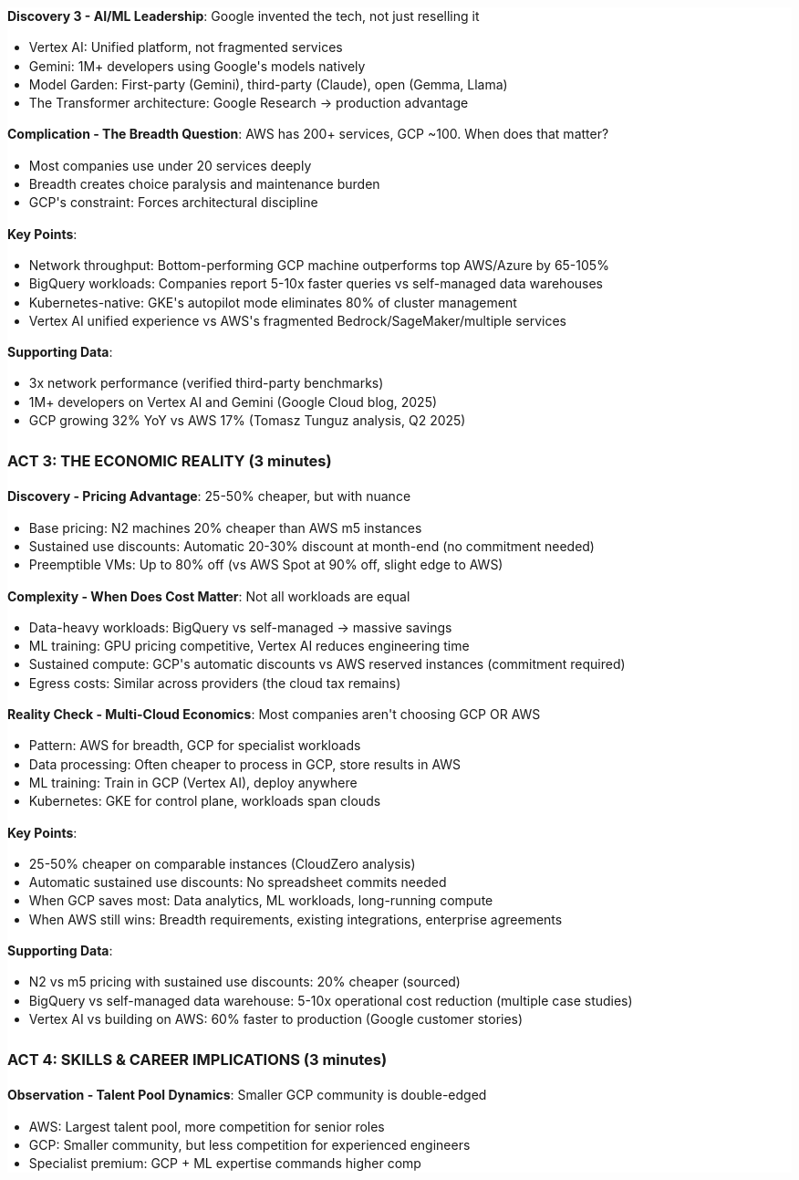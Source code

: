 **Discovery 3 - AI/ML Leadership**: Google invented the tech, not just reselling it
- Vertex AI: Unified platform, not fragmented services
- Gemini: 1M+ developers using Google's models natively
- Model Garden: First-party (Gemini), third-party (Claude), open (Gemma, Llama)
- The Transformer architecture: Google Research → production advantage

**Complication - The Breadth Question**: AWS has 200+ services, GCP ~100. When does that matter?
- Most companies use under 20 services deeply
- Breadth creates choice paralysis and maintenance burden
- GCP's constraint: Forces architectural discipline

**Key Points**:
- Network throughput: Bottom-performing GCP machine outperforms top AWS/Azure by 65-105%
- BigQuery workloads: Companies report 5-10x faster queries vs self-managed data warehouses
- Kubernetes-native: GKE's autopilot mode eliminates 80% of cluster management
- Vertex AI unified experience vs AWS's fragmented Bedrock/SageMaker/multiple services

**Supporting Data**:
- 3x network performance (verified third-party benchmarks)
- 1M+ developers on Vertex AI and Gemini (Google Cloud blog, 2025)
- GCP growing 32% YoY vs AWS 17% (Tomasz Tunguz analysis, Q2 2025)

### ACT 3: THE ECONOMIC REALITY (3 minutes)

**Discovery - Pricing Advantage**: 25-50% cheaper, but with nuance
- Base pricing: N2 machines 20% cheaper than AWS m5 instances
- Sustained use discounts: Automatic 20-30% discount at month-end (no commitment needed)
- Preemptible VMs: Up to 80% off (vs AWS Spot at 90% off, slight edge to AWS)

**Complexity - When Does Cost Matter**: Not all workloads are equal
- Data-heavy workloads: BigQuery vs self-managed → massive savings
- ML training: GPU pricing competitive, Vertex AI reduces engineering time
- Sustained compute: GCP's automatic discounts vs AWS reserved instances (commitment required)
- Egress costs: Similar across providers (the cloud tax remains)

**Reality Check - Multi-Cloud Economics**: Most companies aren't choosing GCP OR AWS
- Pattern: AWS for breadth, GCP for specialist workloads
- Data processing: Often cheaper to process in GCP, store results in AWS
- ML training: Train in GCP (Vertex AI), deploy anywhere
- Kubernetes: GKE for control plane, workloads span clouds

**Key Points**:
- 25-50% cheaper on comparable instances (CloudZero analysis)
- Automatic sustained use discounts: No spreadsheet commits needed
- When GCP saves most: Data analytics, ML workloads, long-running compute
- When AWS still wins: Breadth requirements, existing integrations, enterprise agreements

**Supporting Data**:
- N2 vs m5 pricing with sustained use discounts: 20% cheaper (sourced)
- BigQuery vs self-managed data warehouse: 5-10x operational cost reduction (multiple case studies)
- Vertex AI vs building on AWS: 60% faster to production (Google customer stories)

### ACT 4: SKILLS & CAREER IMPLICATIONS (3 minutes)

**Observation - Talent Pool Dynamics**: Smaller GCP community is double-edged
- AWS: Largest talent pool, more competition for senior roles
- GCP: Smaller community, but less competition for experienced engineers
- Specialist premium: GCP + ML expertise commands higher comp
